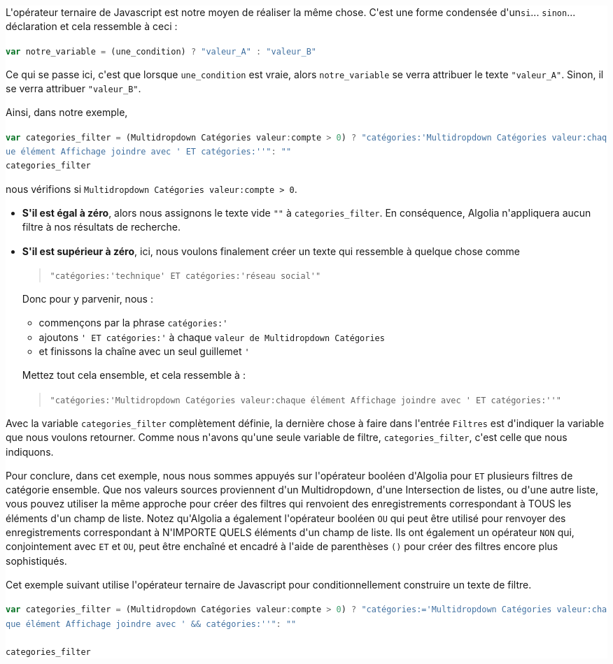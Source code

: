 L'opérateur ternaire de Javascript est notre moyen de réaliser la même chose. C'est une forme condensée d'un`si`... `sinon`... déclaration et cela ressemble à ceci :

```js
var notre_variable = (une_condition) ? "valeur_A" : "valeur_B"
```

Ce qui se passe ici, c'est que lorsque `une_condition` est vraie, alors `notre_variable` se verra attribuer le texte `"valeur_A"`. Sinon, il se verra attribuer `"valeur_B"`.

Ainsi, dans notre exemple,

```js
var categories_filter = (Multidropdown Catégories valeur:compte > 0) ? "catégories:'Multidropdown Catégories valeur:chaque élément Affichage joindre avec ' ET catégories:''": ""
categories_filter
```

nous vérifions si `Multidropdown Catégories valeur:compte > 0`.

- **S'il est égal à zéro**, alors nous assignons le texte vide `""` à `categories_filter`. En conséquence, Algolia n'appliquera aucun filtre à nos résultats de recherche.
- **S'il est supérieur à zéro**, ici, nous voulons finalement créer un texte qui ressemble à quelque chose comme

  > `"catégories:'technique' ET catégories:'réseau social'"`

  Donc pour y parvenir, nous :

  - commençons par la phrase `catégories:'`
  - ajoutons `' ET catégories:'` à chaque `valeur de Multidropdown Catégories`
  - et finissons la chaîne avec un seul guillemet `'`

  Mettez tout cela ensemble, et cela ressemble à :

  > `"catégories:'Multidropdown Catégories valeur:chaque élément Affichage joindre avec ' ET catégories:''"`

Avec la variable `categories_filter` complètement définie, la dernière chose à faire dans l'entrée `Filtres` est d'indiquer la variable que nous voulons retourner. Comme nous n'avons qu'une seule variable de filtre, `categories_filter`, c'est celle que nous indiquons.

Pour conclure, dans cet exemple, nous nous sommes appuyés sur l'opérateur booléen d'Algolia pour `ET` plusieurs filtres de catégorie ensemble. Que nos valeurs sources proviennent d'un Multidropdown, d'une Intersection de listes, ou d'une autre liste, vous pouvez utiliser la même approche pour créer des filtres qui renvoient des enregistrements correspondant à TOUS les éléments d'un champ de liste. Notez qu'Algolia a également l'opérateur booléen `OU` qui peut être utilisé pour renvoyer des enregistrements correspondant à N'IMPORTE QUELS éléments d'un champ de liste. Ils ont également un opérateur `NON` qui, conjointement avec `ET` et `OU`, peut être enchaîné et encadré à l'aide de parenthèses `()` pour créer des filtres encore plus sophistiqués.


<TabItem value="Typesense" label="Typesense">

Cet exemple suivant utilise l'opérateur ternaire de Javascript pour conditionnellement construire un texte de filtre.

<BubblePropertyEditor title="Scioussearch mid complexity" searchProvider="Typesense">

```js
var categories_filter = (Multidropdown Catégories valeur:compte > 0) ? "catégories:='Multidropdown Catégories valeur:chaque élément Affichage joindre avec ' && catégories:''": ""

categories_filter
```
